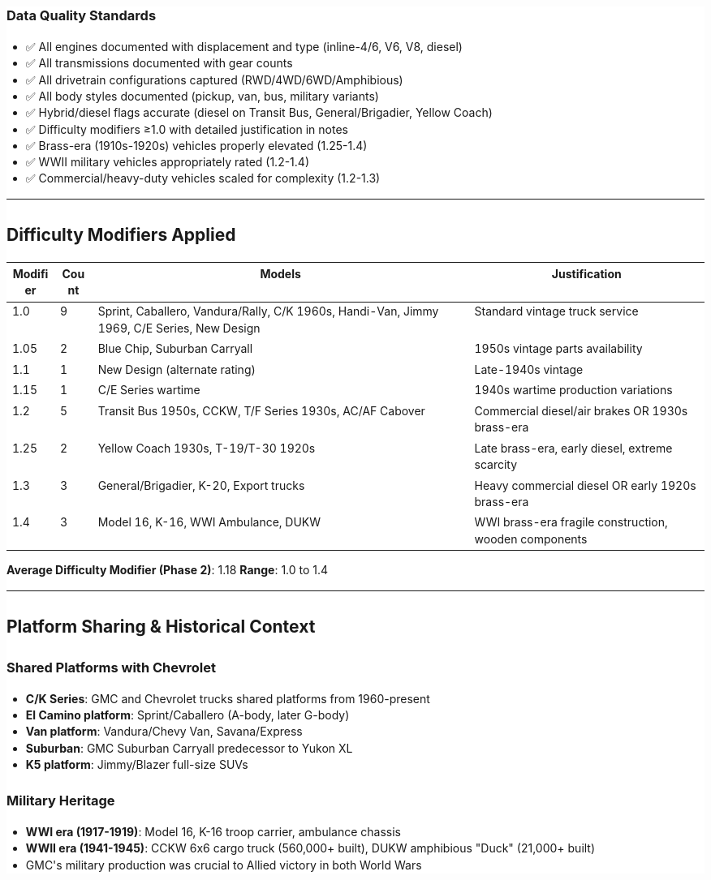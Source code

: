 ### Data Quality Standards
- ✅ All engines documented with displacement and type (inline-4/6, V6, V8, diesel)
- ✅ All transmissions documented with gear counts
- ✅ All drivetrain configurations captured (RWD/4WD/6WD/Amphibious)
- ✅ All body styles documented (pickup, van, bus, military variants)
- ✅ Hybrid/diesel flags accurate (diesel on Transit Bus, General/Brigadier, Yellow Coach)
- ✅ Difficulty modifiers ≥1.0 with detailed justification in notes
- ✅ Brass-era (1910s-1920s) vehicles properly elevated (1.25-1.4)
- ✅ WWII military vehicles appropriately rated (1.2-1.4)
- ✅ Commercial/heavy-duty vehicles scaled for complexity (1.2-1.3)

---

## Difficulty Modifiers Applied

| Modifier | Count | Models | Justification |
|----------|-------|--------|---------------|
| 1.0 | 9 | Sprint, Caballero, Vandura/Rally, C/K 1960s, Handi-Van, Jimmy 1969, C/E Series, New Design | Standard vintage truck service |
| 1.05 | 2 | Blue Chip, Suburban Carryall | 1950s vintage parts availability |
| 1.1 | 1 | New Design (alternate rating) | Late-1940s vintage |
| 1.15 | 1 | C/E Series wartime | 1940s wartime production variations |
| 1.2 | 5 | Transit Bus 1950s, CCKW, T/F Series 1930s, AC/AF Cabover | Commercial diesel/air brakes OR 1930s brass-era |
| 1.25 | 2 | Yellow Coach 1930s, T-19/T-30 1920s | Late brass-era, early diesel, extreme scarcity |
| 1.3 | 3 | General/Brigadier, K-20, Export trucks | Heavy commercial diesel OR early 1920s brass-era |
| 1.4 | 3 | Model 16, K-16, WWI Ambulance, DUKW | WWI brass-era fragile construction, wooden components |

**Average Difficulty Modifier (Phase 2)**: 1.18
**Range**: 1.0 to 1.4

---

## Platform Sharing & Historical Context

### Shared Platforms with Chevrolet
- **C/K Series**: GMC and Chevrolet trucks shared platforms from 1960-present
- **El Camino platform**: Sprint/Caballero (A-body, later G-body)
- **Van platform**: Vandura/Chevy Van, Savana/Express
- **Suburban**: GMC Suburban Carryall predecessor to Yukon XL
- **K5 platform**: Jimmy/Blazer full-size SUVs

### Military Heritage
- **WWI era (1917-1919)**: Model 16, K-16 troop carrier, ambulance chassis
- **WWII era (1941-1945)**: CCKW 6x6 cargo truck (560,000+ built), DUKW amphibious "Duck" (21,000+ built)
- GMC's military production was crucial to Allied victory in both World Wars
